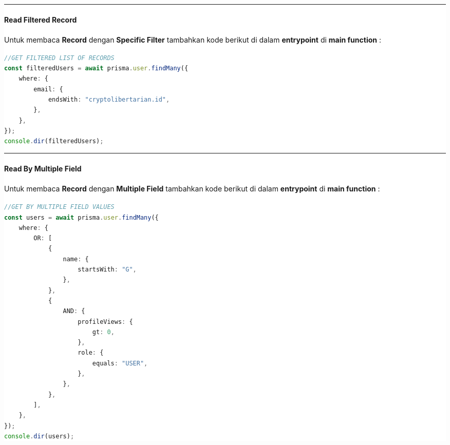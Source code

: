 

---



#### Read Filtered Record

Untuk membaca **Record** dengan **Specific Filter** tambahkan kode berikut di dalam **entrypoint** di **main function** :

```typescript
//GET FILTERED LIST OF RECORDS
const filteredUsers = await prisma.user.findMany({
    where: {
        email: {
            endsWith: "cryptolibertarian.id",
        },
    },
});
console.dir(filteredUsers);
```



---



#### Read By Multiple Field 

Untuk membaca **Record** dengan **Multiple Field** tambahkan kode berikut di dalam **entrypoint** di **main function** :

```typescript
//GET BY MULTIPLE FIELD VALUES
const users = await prisma.user.findMany({
    where: {
        OR: [
            {
                name: {
                    startsWith: "G",
                },
            },
            {
                AND: {
                    profileViews: {
                        gt: 0,
                    },
                    role: {
                        equals: "USER",
                    },
                },
            },
        ],
    },
});
console.dir(users);
```
